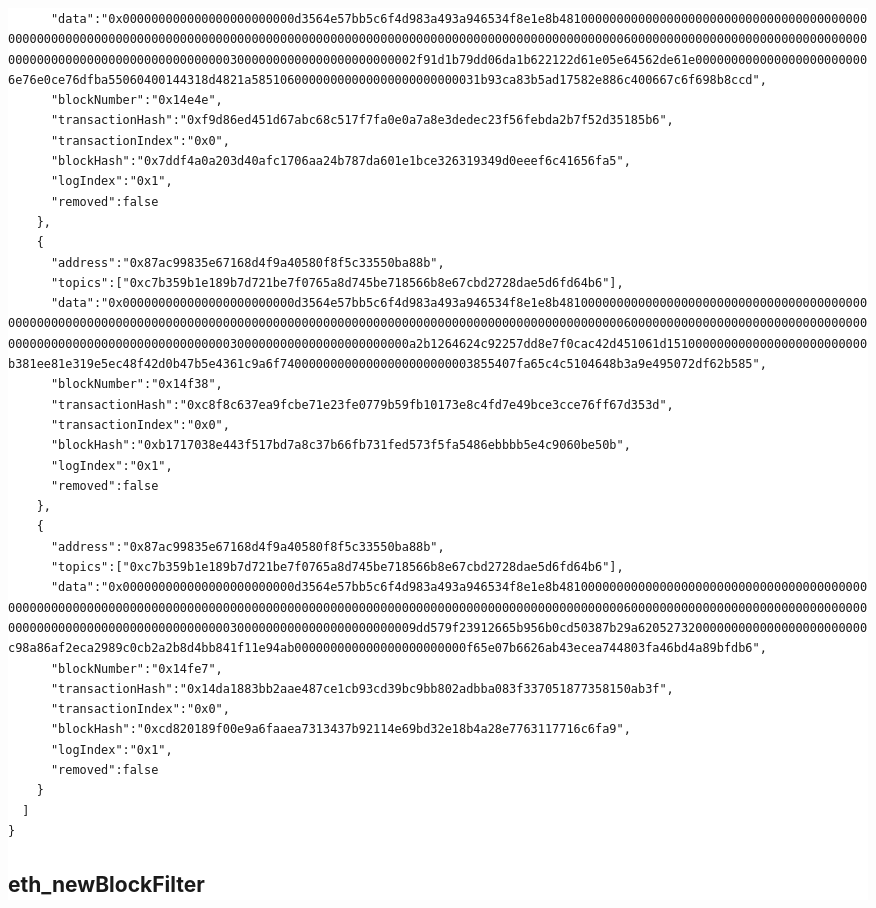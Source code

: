 ```shell
      "data":"0x000000000000000000000000d3564e57bb5c6f4d983a493a946534f8e1e8b4810000000000000000000000000000000000000000000000000000000000000000000000000000000000000000000000000000000000000000000000000000006000000000000000000000000000000000000000000000000000000000000000030000000000000000000000002f91d1b79dd06da1b622122d61e05e64562de61e0000000000000000000000006e76e0ce76dfba55060400144318d4821a58510600000000000000000000000031b93ca83b5ad17582e886c400667c6f698b8ccd",
      "blockNumber":"0x14e4e",
      "transactionHash":"0xf9d86ed451d67abc68c517f7fa0e0a7a8e3dedec23f56febda2b7f52d35185b6",
      "transactionIndex":"0x0",
      "blockHash":"0x7ddf4a0a203d40afc1706aa24b787da601e1bce326319349d0eeef6c41656fa5",
      "logIndex":"0x1",
      "removed":false
    },
    {
      "address":"0x87ac99835e67168d4f9a40580f8f5c33550ba88b",
      "topics":["0xc7b359b1e189b7d721be7f0765a8d745be718566b8e67cbd2728dae5d6fd64b6"],
      "data":"0x000000000000000000000000d3564e57bb5c6f4d983a493a946534f8e1e8b481000000000000000000000000000000000000000000000000000000000000000000000000000000000000000000000000000000000000000000000000000000600000000000000000000000000000000000000000000000000000000000000003000000000000000000000000a2b1264624c92257dd8e7f0cac42d451061d1510000000000000000000000000b381ee81e319e5ec48f42d0b47b5e4361c9a6f740000000000000000000000003855407fa65c4c5104648b3a9e495072df62b585",
      "blockNumber":"0x14f38",
      "transactionHash":"0xc8f8c637ea9fcbe71e23fe0779b59fb10173e8c4fd7e49bce3cce76ff67d353d",
      "transactionIndex":"0x0",
      "blockHash":"0xb1717038e443f517bd7a8c37b66fb731fed573f5fa5486ebbbb5e4c9060be50b",
      "logIndex":"0x1",
      "removed":false
    },
    {
      "address":"0x87ac99835e67168d4f9a40580f8f5c33550ba88b",
      "topics":["0xc7b359b1e189b7d721be7f0765a8d745be718566b8e67cbd2728dae5d6fd64b6"],
      "data":"0x000000000000000000000000d3564e57bb5c6f4d983a493a946534f8e1e8b4810000000000000000000000000000000000000000000000000000000000000000000000000000000000000000000000000000000000000000000000000000006000000000000000000000000000000000000000000000000000000000000000030000000000000000000000009dd579f23912665b956b0cd50387b29a62052732000000000000000000000000c98a86af2eca2989c0cb2a2b8d4bb841f11e94ab000000000000000000000000f65e07b6626ab43ecea744803fa46bd4a89bfdb6",
      "blockNumber":"0x14fe7",
      "transactionHash":"0x14da1883bb2aae487ce1cb93cd39bc9bb802adbba083f337051877358150ab3f",
      "transactionIndex":"0x0",
      "blockHash":"0xcd820189f00e9a6faaea7313437b92114e69bd32e18b4a28e7763117716c6fa9",
      "logIndex":"0x1",
      "removed":false
    }
  ]
}
```





## eth_newBlockFilter <a id="eth_newblockfilter"></a>
